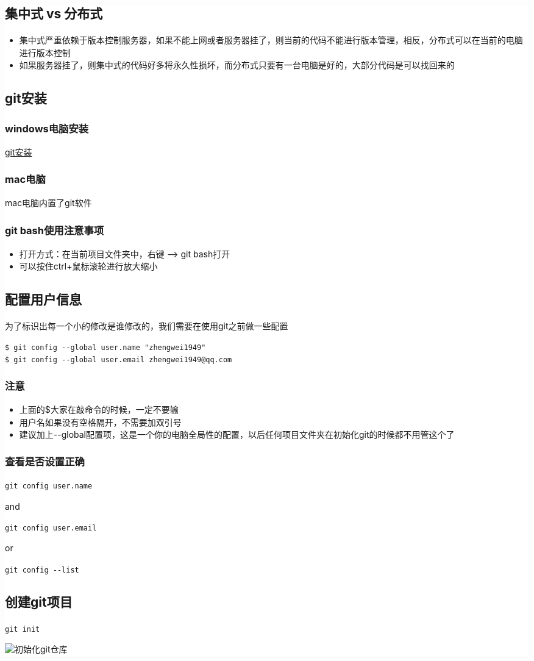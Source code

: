 ## 集中式 vs 分布式
- 集中式严重依赖于版本控制服务器，如果不能上网或者服务器挂了，则当前的代码不能进行版本管理，相反，分布式可以在当前的电脑进行版本控制
- 如果服务器挂了，则集中式的代码好多将永久性损坏，而分布式只要有一台电脑是好的，大部分代码是可以找回来的

## git安装
### windows电脑安装
[git安装](http://jingyan.baidu.com/article/90895e0fb3495f64ed6b0b50.html)
### mac电脑
mac电脑内置了git软件

### git bash使用注意事项
- 打开方式：在当前项目文件夹中，右键 --> git bash打开
- 可以按住ctrl+鼠标滚轮进行放大缩小 

## 配置用户信息
为了标识出每一个小的修改是谁修改的，我们需要在使用git之前做一些配置
```
$ git config --global user.name "zhengwei1949"
$ git config --global user.email zhengwei1949@qq.com
```

### 注意
- 上面的$大家在敲命令的时候，一定不要输
- 用户名如果没有空格隔开，不需要加双引号
- 建议加上--global配置项，这是一个你的电脑全局性的配置，以后任何项目文件夹在初始化git的时候都不用管这个了

### 查看是否设置正确
```
git config user.name
```

and

```
git config user.email
```

or

```
git config --list
```

## 创建git项目
```
git init
```

![初始化git仓库](-/images/git_init.png)
